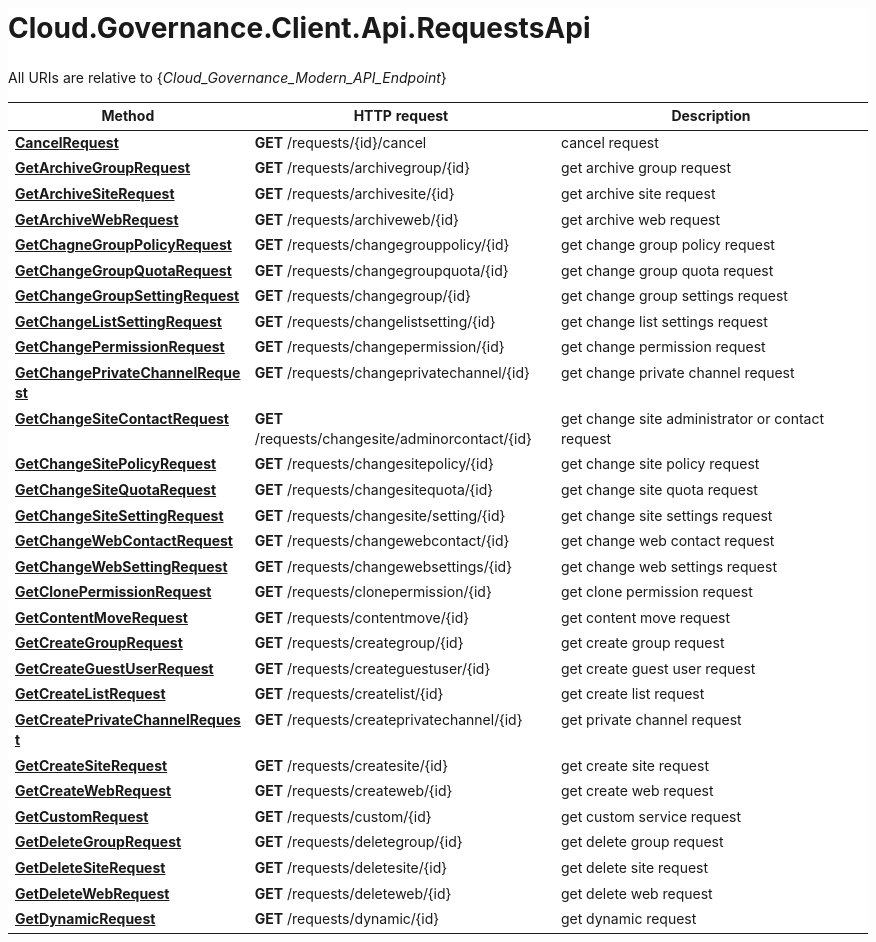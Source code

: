 # Cloud.Governance.Client.Api.RequestsApi

All URIs are relative to {*Cloud_Governance_Modern_API_Endpoint*}

Method | HTTP request | Description
------------- | ------------- | -------------
[**CancelRequest**](RequestsApi.md#cancelrequest) | **GET** /requests/{id}/cancel | cancel request
[**GetArchiveGroupRequest**](RequestsApi.md#getarchivegrouprequest) | **GET** /requests/archivegroup/{id} | get archive group request
[**GetArchiveSiteRequest**](RequestsApi.md#getarchivesiterequest) | **GET** /requests/archivesite/{id} | get archive site request
[**GetArchiveWebRequest**](RequestsApi.md#getarchivewebrequest) | **GET** /requests/archiveweb/{id} | get archive web request
[**GetChagneGroupPolicyRequest**](RequestsApi.md#getchagnegrouppolicyrequest) | **GET** /requests/changegrouppolicy/{id} | get change group policy request
[**GetChangeGroupQuotaRequest**](RequestsApi.md#getchangegroupquotarequest) | **GET** /requests/changegroupquota/{id} | get change group quota request
[**GetChangeGroupSettingRequest**](RequestsApi.md#getchangegroupsettingrequest) | **GET** /requests/changegroup/{id} | get change group settings request
[**GetChangeListSettingRequest**](RequestsApi.md#getchangelistsettingrequest) | **GET** /requests/changelistsetting/{id} | get change list settings request
[**GetChangePermissionRequest**](RequestsApi.md#getchangepermissionrequest) | **GET** /requests/changepermission/{id} | get change permission request
[**GetChangePrivateChannelRequest**](RequestsApi.md#getchangeprivatechannelrequest) | **GET** /requests/changeprivatechannel/{id} | get change private channel request
[**GetChangeSiteContactRequest**](RequestsApi.md#getchangesitecontactrequest) | **GET** /requests/changesite/adminorcontact/{id} | get change site administrator or contact request
[**GetChangeSitePolicyRequest**](RequestsApi.md#getchangesitepolicyrequest) | **GET** /requests/changesitepolicy/{id} | get change site policy request
[**GetChangeSiteQuotaRequest**](RequestsApi.md#getchangesitequotarequest) | **GET** /requests/changesitequota/{id} | get change site quota request
[**GetChangeSiteSettingRequest**](RequestsApi.md#getchangesitesettingrequest) | **GET** /requests/changesite/setting/{id} | get change site settings request
[**GetChangeWebContactRequest**](RequestsApi.md#getchangewebcontactrequest) | **GET** /requests/changewebcontact/{id} | get change web contact request
[**GetChangeWebSettingRequest**](RequestsApi.md#getchangewebsettingrequest) | **GET** /requests/changewebsettings/{id} | get change web settings request
[**GetClonePermissionRequest**](RequestsApi.md#getclonepermissionrequest) | **GET** /requests/clonepermission/{id} | get clone permission request
[**GetContentMoveRequest**](RequestsApi.md#getcontentmoverequest) | **GET** /requests/contentmove/{id} | get content move request
[**GetCreateGroupRequest**](RequestsApi.md#getcreategrouprequest) | **GET** /requests/creategroup/{id} | get create group request
[**GetCreateGuestUserRequest**](RequestsApi.md#getcreateguestuserrequest) | **GET** /requests/createguestuser/{id} | get create guest user request
[**GetCreateListRequest**](RequestsApi.md#getcreatelistrequest) | **GET** /requests/createlist/{id} | get create list request
[**GetCreatePrivateChannelRequest**](RequestsApi.md#getcreateprivatechannelrequest) | **GET** /requests/createprivatechannel/{id} | get private channel request
[**GetCreateSiteRequest**](RequestsApi.md#getcreatesiterequest) | **GET** /requests/createsite/{id} | get create site request
[**GetCreateWebRequest**](RequestsApi.md#getcreatewebrequest) | **GET** /requests/createweb/{id} | get create web request
[**GetCustomRequest**](RequestsApi.md#getcustomrequest) | **GET** /requests/custom/{id} | get custom service request
[**GetDeleteGroupRequest**](RequestsApi.md#getdeletegrouprequest) | **GET** /requests/deletegroup/{id} | get delete group request
[**GetDeleteSiteRequest**](RequestsApi.md#getdeletesiterequest) | **GET** /requests/deletesite/{id} | get delete site request
[**GetDeleteWebRequest**](RequestsApi.md#getdeletewebrequest) | **GET** /requests/deleteweb/{id} | get delete web request
[**GetDynamicRequest**](RequestsApi.md#getdynamicrequest) | **GET** /requests/dynamic/{id} | get dynamic request
